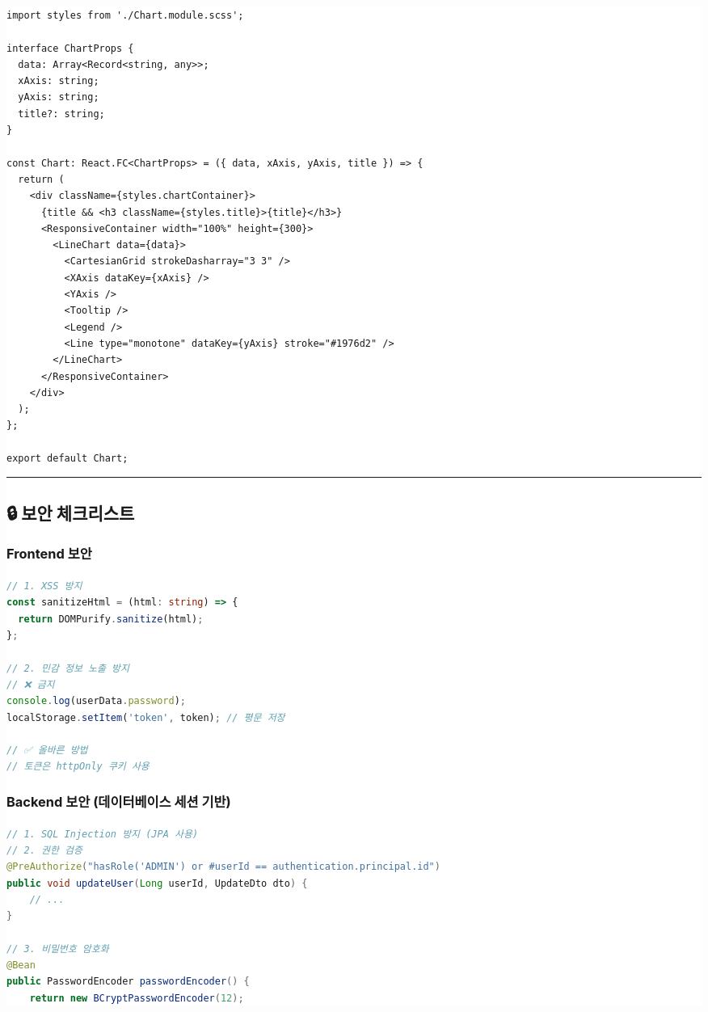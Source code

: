 ```tsx
import styles from './Chart.module.scss';

interface ChartProps {
  data: Array<Record<string, any>>;
  xAxis: string;
  yAxis: string;
  title?: string;
}

const Chart: React.FC<ChartProps> = ({ data, xAxis, yAxis, title }) => {
  return (
    <div className={styles.chartContainer}>
      {title && <h3 className={styles.title}>{title}</h3>}
      <ResponsiveContainer width="100%" height={300}>
        <LineChart data={data}>
          <CartesianGrid strokeDasharray="3 3" />
          <XAxis dataKey={xAxis} />
          <YAxis />
          <Tooltip />
          <Legend />
          <Line type="monotone" dataKey={yAxis} stroke="#1976d2" />
        </LineChart>
      </ResponsiveContainer>
    </div>
  );
};

export default Chart;
```

---

## 🔒 보안 체크리스트

### Frontend 보안
```typescript
// 1. XSS 방지
const sanitizeHtml = (html: string) => {
  return DOMPurify.sanitize(html);
};

// 2. 민감 정보 노출 방지
// ❌ 금지
console.log(userData.password);
localStorage.setItem('token', token); // 평문 저장

// ✅ 올바른 방법
// 토큰은 httpOnly 쿠키 사용
```

### Backend 보안 (데이터베이스 세션 기반)
```java
// 1. SQL Injection 방지 (JPA 사용)
// 2. 권한 검증
@PreAuthorize("hasRole('ADMIN') or #userId == authentication.principal.id")
public void updateUser(Long userId, UpdateDto dto) {
    // ...
}

// 3. 비밀번호 암호화
@Bean
public PasswordEncoder passwordEncoder() {
    return new BCryptPasswordEncoder(12);
```